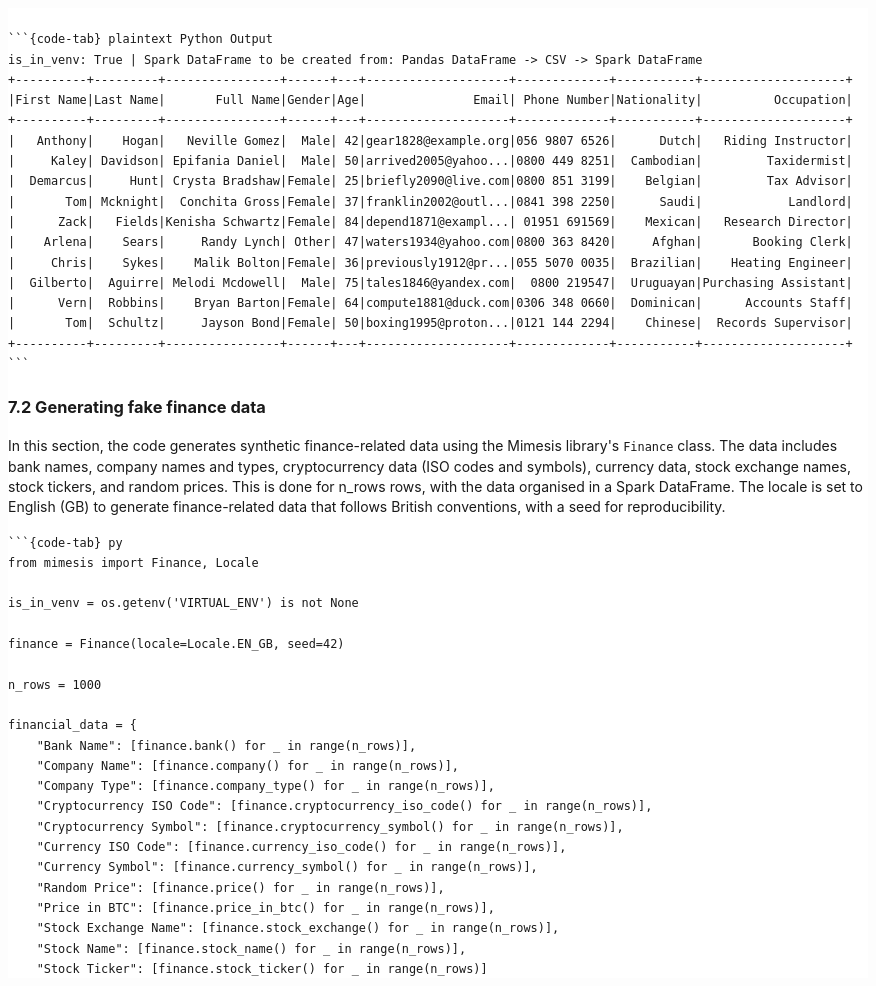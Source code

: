 
````{tabs}

```{code-tab} plaintext Python Output
is_in_venv: True | Spark DataFrame to be created from: Pandas DataFrame -> CSV -> Spark DataFrame
+----------+---------+----------------+------+---+--------------------+-------------+-----------+--------------------+
|First Name|Last Name|       Full Name|Gender|Age|               Email| Phone Number|Nationality|          Occupation|
+----------+---------+----------------+------+---+--------------------+-------------+-----------+--------------------+
|   Anthony|    Hogan|   Neville Gomez|  Male| 42|gear1828@example.org|056 9807 6526|      Dutch|   Riding Instructor|
|     Kaley| Davidson| Epifania Daniel|  Male| 50|arrived2005@yahoo...|0800 449 8251|  Cambodian|         Taxidermist|
|  Demarcus|     Hunt| Crysta Bradshaw|Female| 25|briefly2090@live.com|0800 851 3199|    Belgian|         Tax Advisor|
|       Tom| Mcknight|  Conchita Gross|Female| 37|franklin2002@outl...|0841 398 2250|      Saudi|            Landlord|
|      Zack|   Fields|Kenisha Schwartz|Female| 84|depend1871@exampl...| 01951 691569|    Mexican|   Research Director|
|    Arlena|    Sears|     Randy Lynch| Other| 47|waters1934@yahoo.com|0800 363 8420|     Afghan|       Booking Clerk|
|     Chris|    Sykes|    Malik Bolton|Female| 36|previously1912@pr...|055 5070 0035|  Brazilian|    Heating Engineer|
|  Gilberto|  Aguirre| Melodi Mcdowell|  Male| 75|tales1846@yandex.com|  0800 219547|  Uruguayan|Purchasing Assistant|
|      Vern|  Robbins|    Bryan Barton|Female| 64|compute1881@duck.com|0306 348 0660|  Dominican|      Accounts Staff|
|       Tom|  Schultz|     Jayson Bond|Female| 50|boxing1995@proton...|0121 144 2294|    Chinese|  Records Supervisor|
+----------+---------+----------------+------+---+--------------------+-------------+-----------+--------------------+
```
````
### 7.2 Generating fake finance data

In this section, the code generates synthetic finance-related data using the Mimesis library's `Finance` class. The data includes bank names, company names and types, cryptocurrency data (ISO codes and symbols), currency data, stock exchange names, stock tickers, and random prices. This is done for n_rows rows, with the data organised in a Spark DataFrame. The locale is set to English (GB) to generate finance-related data that follows British conventions, with a seed for reproducibility.
````{tabs}
```{code-tab} py
from mimesis import Finance, Locale

is_in_venv = os.getenv('VIRTUAL_ENV') is not None

finance = Finance(locale=Locale.EN_GB, seed=42)

n_rows = 1000

financial_data = {
    "Bank Name": [finance.bank() for _ in range(n_rows)],
    "Company Name": [finance.company() for _ in range(n_rows)],
    "Company Type": [finance.company_type() for _ in range(n_rows)],
    "Cryptocurrency ISO Code": [finance.cryptocurrency_iso_code() for _ in range(n_rows)],
    "Cryptocurrency Symbol": [finance.cryptocurrency_symbol() for _ in range(n_rows)],
    "Currency ISO Code": [finance.currency_iso_code() for _ in range(n_rows)],
    "Currency Symbol": [finance.currency_symbol() for _ in range(n_rows)],
    "Random Price": [finance.price() for _ in range(n_rows)],
    "Price in BTC": [finance.price_in_btc() for _ in range(n_rows)],
    "Stock Exchange Name": [finance.stock_exchange() for _ in range(n_rows)],
    "Stock Name": [finance.stock_name() for _ in range(n_rows)],
    "Stock Ticker": [finance.stock_ticker() for _ in range(n_rows)]
````